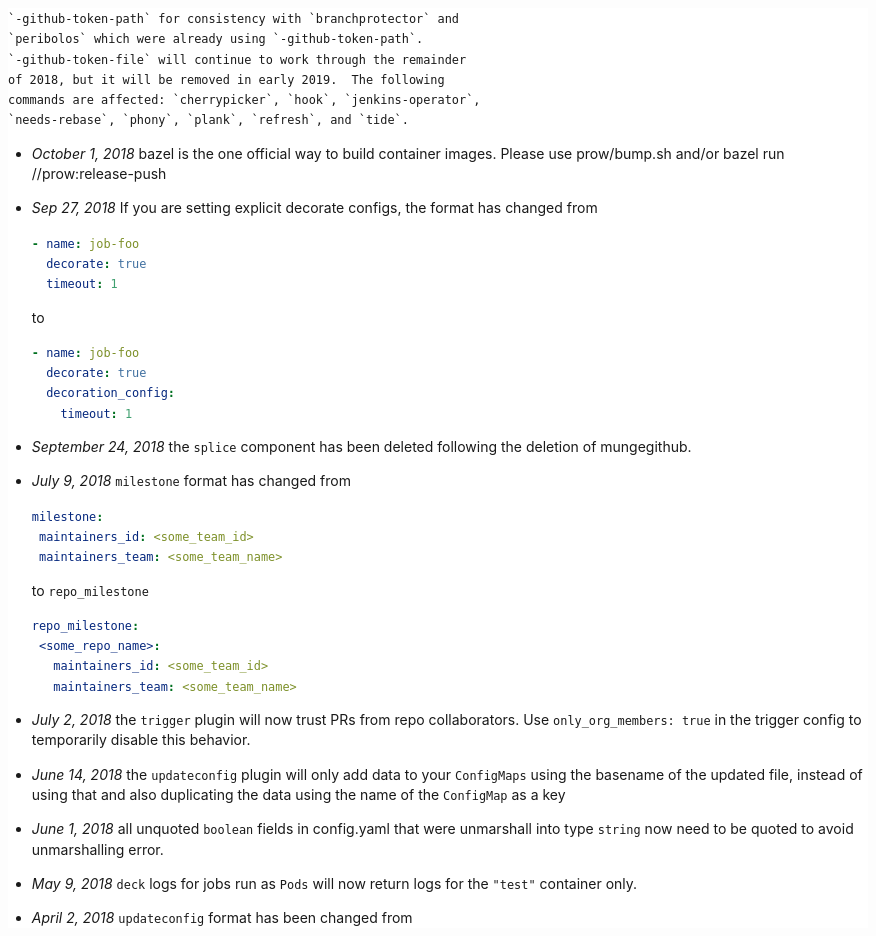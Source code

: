     `-github-token-path` for consistency with `branchprotector` and
    `peribolos` which were already using `-github-token-path`.
    `-github-token-file` will continue to work through the remainder
    of 2018, but it will be removed in early 2019.  The following
    commands are affected: `cherrypicker`, `hook`, `jenkins-operator`,
    `needs-rebase`, `phony`, `plank`, `refresh`, and `tide`.
- *October 1, 2018* bazel is the one official way to build container images.
    Please use prow/bump.sh and/or bazel run //prow:release-push
- *Sep 27, 2018* If you are setting explicit decorate configs, the format has changed from

    ```yaml
    - name: job-foo
      decorate: true
      timeout: 1
    ```

    to

    ```yaml
    - name: job-foo
      decorate: true
      decoration_config:
        timeout: 1
    ```

- *September 24, 2018* the `splice` component has been deleted following the
   deletion of mungegithub.
- *July 9, 2018* `milestone` format has changed from

    ```yaml
    milestone:
     maintainers_id: <some_team_id>
     maintainers_team: <some_team_name>
    ```

    to `repo_milestone`

    ```yaml
    repo_milestone:
     <some_repo_name>:
       maintainers_id: <some_team_id>
       maintainers_team: <some_team_name>
    ```

- *July 2, 2018* the `trigger` plugin will now trust PRs from repo
   collaborators. Use `only_org_members: true` in the trigger config to
   temporarily disable this behavior.
- *June 14, 2018* the `updateconfig` plugin will only add data to your `ConfigMaps`
   using the basename of the updated file, instead of using that and also duplicating
   the data using the name of the `ConfigMap` as a key
- *June 1, 2018* all unquoted `boolean` fields in config.yaml that were unmarshall
   into type `string` now need to be quoted to avoid unmarshalling error.
- *May 9, 2018* `deck` logs for jobs run as `Pods` will now return logs for the
   `"test"` container only.
- *April 2, 2018* `updateconfig` format has been changed from

